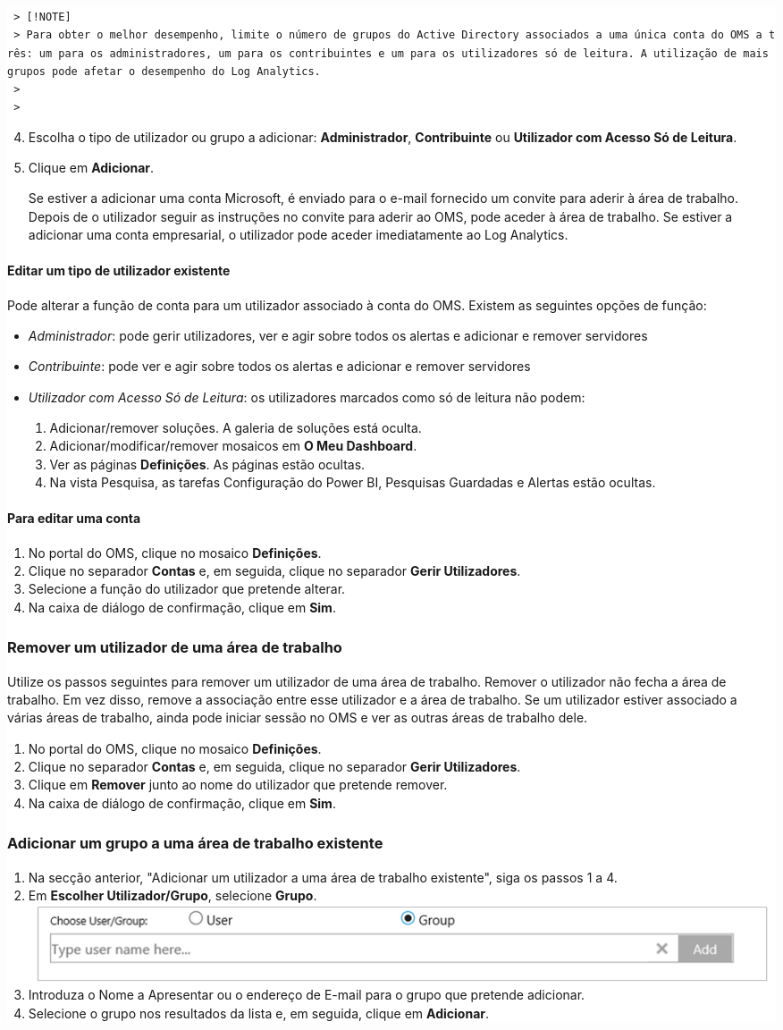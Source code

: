      > [!NOTE]
     > Para obter o melhor desempenho, limite o número de grupos do Active Directory associados a uma única conta do OMS a três: um para os administradores, um para os contribuintes e um para os utilizadores só de leitura. A utilização de mais grupos pode afetar o desempenho do Log Analytics.
     >
     >
4. Escolha o tipo de utilizador ou grupo a adicionar: **Administrador**, **Contribuinte** ou **Utilizador com Acesso Só de Leitura**.  
5. Clique em **Adicionar**.

   Se estiver a adicionar uma conta Microsoft, é enviado para o e-mail fornecido um convite para aderir à área de trabalho. Depois de o utilizador seguir as instruções no convite para aderir ao OMS, pode aceder à área de trabalho.
   Se estiver a adicionar uma conta empresarial, o utilizador pode aceder imediatamente ao Log Analytics.  

#### <a name="edit-an-existing-user-type"></a>Editar um tipo de utilizador existente
Pode alterar a função de conta para um utilizador associado à conta do OMS. Existem as seguintes opções de função:

* *Administrador*: pode gerir utilizadores, ver e agir sobre todos os alertas e adicionar e remover servidores
* *Contribuinte*: pode ver e agir sobre todos os alertas e adicionar e remover servidores
* *Utilizador com Acesso Só de Leitura*: os utilizadores marcados como só de leitura não podem:

  1. Adicionar/remover soluções. A galeria de soluções está oculta.
  2. Adicionar/modificar/remover mosaicos em **O Meu Dashboard**.
  3. Ver as páginas **Definições**. As páginas estão ocultas.
  4. Na vista Pesquisa, as tarefas Configuração do Power BI, Pesquisas Guardadas e Alertas estão ocultas.

#### <a name="to-edit-an-account"></a>Para editar uma conta
1. No portal do OMS, clique no mosaico **Definições**.
2. Clique no separador **Contas** e, em seguida, clique no separador **Gerir Utilizadores**.
3. Selecione a função do utilizador que pretende alterar.
4. Na caixa de diálogo de confirmação, clique em **Sim**.

### <a name="remove-a-user-from-a-workspace"></a>Remover um utilizador de uma área de trabalho
Utilize os passos seguintes para remover um utilizador de uma área de trabalho. Remover o utilizador não fecha a área de trabalho. Em vez disso, remove a associação entre esse utilizador e a área de trabalho. Se um utilizador estiver associado a várias áreas de trabalho, ainda pode iniciar sessão no OMS e ver as outras áreas de trabalho dele.

1. No portal do OMS, clique no mosaico **Definições**.
2. Clique no separador **Contas** e, em seguida, clique no separador **Gerir Utilizadores**.
3. Clique em **Remover** junto ao nome do utilizador que pretende remover.
4. Na caixa de diálogo de confirmação, clique em **Sim**.

### <a name="add-a-group-to-an-existing-workspace"></a>Adicionar um grupo a uma área de trabalho existente
1. Na secção anterior, "Adicionar um utilizador a uma área de trabalho existente", siga os passos 1 a 4.
2. Em **Escolher Utilizador/Grupo**, selecione **Grupo**.  
   ![adicionar um grupo a uma área de trabalho existente](./media/log-analytics-manage-access/add-group.png)
3. Introduza o Nome a Apresentar ou o endereço de E-mail para o grupo que pretende adicionar.
4. Selecione o grupo nos resultados da lista e, em seguida, clique em **Adicionar**.
